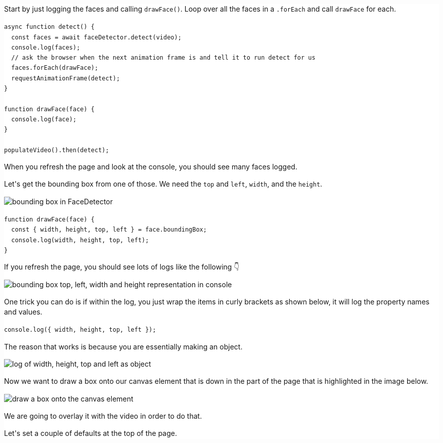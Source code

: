 Start by just logging the faces and calling `drawFace()`. Loop over all the faces in a `.forEach` and call `drawFace` for each.

```
async function detect() {
  const faces = await faceDetector.detect(video);
  console.log(faces);
  // ask the browser when the next animation frame is and tell it to run detect for us
  faces.forEach(drawFace);
  requestAnimationFrame(detect);
}

function drawFace(face) {
  console.log(face);
}

populateVideo().then(detect);
```

When you refresh the page and look at the console, you should see many faces logged.

Let's get the bounding box from one of those. We need the `top` and `left`, `width`, and the `height`.

  ![bounding box in FaceDetector](https://wesbos.com/static/1f72c7e5cbfb4621f7e348496cdb234d/aa440/760.png "bounding box in FaceDetector")

```
function drawFace(face) {
  const { width, height, top, left } = face.boundingBox;
  console.log(width, height, top, left);
}
```

If you refresh the page, you should see lots of logs like the following 👇

  ![bounding box top, left, width and height representation in console](https://wesbos.com/static/2ecb2fe9225d051f7dea361a8e3329aa/aa440/761.png "bounding box top, left, width and height representation in console")

One trick you can do is if within the log, you just wrap the items in curly brackets as shown below, it will log the property names and values.

```
console.log({ width, height, top, left });
```

The reason that works is because you are essentially making an object.

  ![log of width, height, top and left as object](https://wesbos.com/static/1b765f4b89f90b1441c8d27922e5f47e/aa440/762.png "log of width, height, top and left as object")

Now we want to draw a box onto our canvas element that is down in the part of the page that is highlighted in the image below.

  ![draw a box onto the canvas element](https://wesbos.com/static/729a30c0a050fd630ac5abc4ca743efd/aa440/763.png "draw a box onto the canvas element")

We are going to overlay it with the video in order to do that.

Let's set a couple of defaults at the top of the page.
